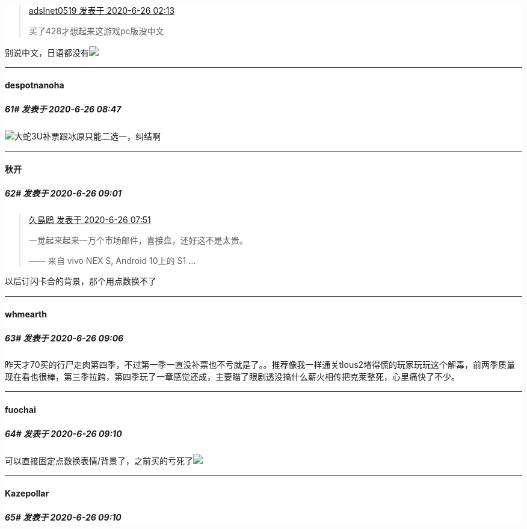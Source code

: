 
<blockquote><a href="httphttps://bbs.saraba1st.com/2b/forum.php?mod=redirect&amp;goto=findpost&amp;pid=47955446&amp;ptid=1944111" target="_blank">adslnet0519 发表于 2020-6-26 02:13</a>

买了428才想起来这游戏pc版没中文</blockquote>
别说中文，日语都没有<img src="https://static.saraba1st.com/image/smiley/face2017/068.png" referrerpolicy="no-referrer">


-----

####  despotnanoha  
##### 61#       发表于 2020-6-26 08:47


<img src="https://static.saraba1st.com/image/smiley/face2017/067.png" referrerpolicy="no-referrer">大蛇3U补票跟冰原只能二选一，纠结啊


-----

####  秋开  
##### 62#       发表于 2020-6-26 09:01


<blockquote><a href="httphttps://bbs.saraba1st.com/2b/forum.php?mod=redirect&amp;goto=findpost&amp;pid=47956073&amp;ptid=1944111" target="_blank">久島鴎 发表于 2020-6-26 07:51</a>

一觉起来起来一万个市场邮件，喜接盘，还好这不是太贵。


—— 来自 vivo NEX S, Android 10上的 S1 ...</blockquote>
以后订闪卡合的背景，那个用点数换不了


-----

####  whmearth  
##### 63#       发表于 2020-6-26 09:06


昨天才70买的行尸走肉第四季，不过第一季一直没补票也不亏就是了。。推荐像我一样通关tlous2堵得慌的玩家玩玩这个解毒，前两季质量现在看也很棒，第三季拉跨，第四季玩了一章感觉还成，主要瞄了眼剧透没搞什么薪火相传把克莱整死，心里痛快了不少。


-----

####  fuochai  
##### 64#       发表于 2020-6-26 09:10


可以直接固定点数换表情/背景了，之前买的亏死了<img src="https://static.saraba1st.com/image/smiley/face2017/125.png" referrerpolicy="no-referrer">


-----

####  Kazepollar  
##### 65#       发表于 2020-6-26 09:10

